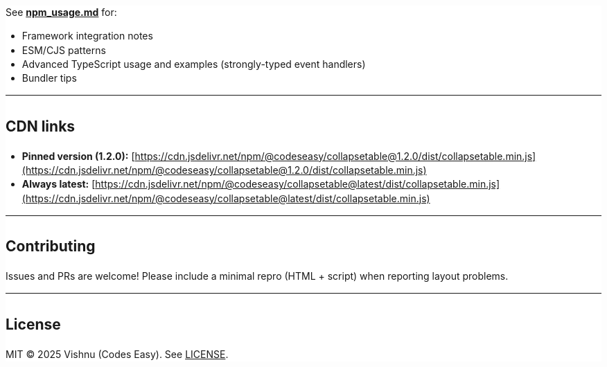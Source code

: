 See **[npm\_usage.md](./npm_usage.md)** for:

* Framework integration notes
* ESM/CJS patterns
* Advanced TypeScript usage and examples (strongly-typed event handlers)
* Bundler tips

---

## CDN links

* **Pinned version (1.2.0):**
  [https://cdn.jsdelivr.net/npm/@codeseasy/collapsetable@1.2.0/dist/collapsetable.min.js](https://cdn.jsdelivr.net/npm/@codeseasy/collapsetable@1.2.0/dist/collapsetable.min.js)
* **Always latest:**
  [https://cdn.jsdelivr.net/npm/@codeseasy/collapsetable@latest/dist/collapsetable.min.js](https://cdn.jsdelivr.net/npm/@codeseasy/collapsetable@latest/dist/collapsetable.min.js)

---

## Contributing

Issues and PRs are welcome! Please include a minimal repro (HTML + script) when reporting layout problems.

---

## License

MIT © 2025 Vishnu (Codes Easy). See [LICENSE](./LICENSE).
